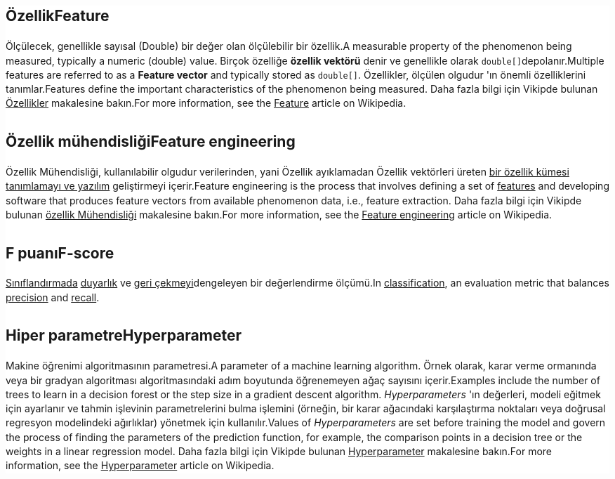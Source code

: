 ## <a name="feature"></a><span data-ttu-id="0a6d0-153">Özellik</span><span class="sxs-lookup"><span data-stu-id="0a6d0-153">Feature</span></span>

<span data-ttu-id="0a6d0-154">Ölçülecek, genellikle sayısal (Double) bir değer olan ölçülebilir bir özellik.</span><span class="sxs-lookup"><span data-stu-id="0a6d0-154">A measurable property of the phenomenon being measured, typically a numeric (double) value.</span></span> <span data-ttu-id="0a6d0-155">Birçok özelliğe **özellik vektörü** denir ve genellikle olarak `double[]`depolanır.</span><span class="sxs-lookup"><span data-stu-id="0a6d0-155">Multiple features are referred to as a **Feature vector** and typically stored as `double[]`.</span></span> <span data-ttu-id="0a6d0-156">Özellikler, ölçülen olgudur 'ın önemli özelliklerini tanımlar.</span><span class="sxs-lookup"><span data-stu-id="0a6d0-156">Features define the important characteristics of the phenomenon being measured.</span></span> <span data-ttu-id="0a6d0-157">Daha fazla bilgi için Vikipde bulunan [Özellikler](https://en.wikipedia.org/wiki/Feature_(machine_learning)) makalesine bakın.</span><span class="sxs-lookup"><span data-stu-id="0a6d0-157">For more information, see the [Feature](https://en.wikipedia.org/wiki/Feature_(machine_learning)) article on Wikipedia.</span></span>

## <a name="feature-engineering"></a><span data-ttu-id="0a6d0-158">Özellik mühendisliği</span><span class="sxs-lookup"><span data-stu-id="0a6d0-158">Feature engineering</span></span>

<span data-ttu-id="0a6d0-159">Özellik Mühendisliği, kullanılabilir olgudur verilerinden, yani Özellik ayıklamadan Özellik vektörleri üreten [bir özellik kümesi tanımlamayı ve yazılım](#feature) geliştirmeyi içerir.</span><span class="sxs-lookup"><span data-stu-id="0a6d0-159">Feature engineering is the process that involves defining a set of [features](#feature) and developing software that produces feature vectors from available phenomenon data, i.e., feature extraction.</span></span> <span data-ttu-id="0a6d0-160">Daha fazla bilgi için Vikipde bulunan [özellik Mühendisliği](https://en.wikipedia.org/wiki/Feature_engineering) makalesine bakın.</span><span class="sxs-lookup"><span data-stu-id="0a6d0-160">For more information, see the [Feature engineering](https://en.wikipedia.org/wiki/Feature_engineering) article on Wikipedia.</span></span>

## <a name="f-score"></a><span data-ttu-id="0a6d0-161">F puanı</span><span class="sxs-lookup"><span data-stu-id="0a6d0-161">F-score</span></span>

<span data-ttu-id="0a6d0-162">[Sınıflandırmada](#classification) [duyarlık](#precision) ve [geri çekmeyi](#recall)dengeleyen bir değerlendirme ölçümü.</span><span class="sxs-lookup"><span data-stu-id="0a6d0-162">In [classification](#classification), an evaluation metric that balances [precision](#precision) and [recall](#recall).</span></span>

## <a name="hyperparameter"></a><span data-ttu-id="0a6d0-163">Hiper parametre</span><span class="sxs-lookup"><span data-stu-id="0a6d0-163">Hyperparameter</span></span>

<span data-ttu-id="0a6d0-164">Makine öğrenimi algoritmasının parametresi.</span><span class="sxs-lookup"><span data-stu-id="0a6d0-164">A parameter of a machine learning algorithm.</span></span> <span data-ttu-id="0a6d0-165">Örnek olarak, karar verme ormanında veya bir gradyan algoritması algoritmasındaki adım boyutunda öğrenemeyen ağaç sayısını içerir.</span><span class="sxs-lookup"><span data-stu-id="0a6d0-165">Examples include the number of trees to learn in a decision forest or the step size in a gradient descent algorithm.</span></span> <span data-ttu-id="0a6d0-166">*Hyperparameters* 'ın değerleri, modeli eğitmek için ayarlanır ve tahmin işlevinin parametrelerini bulma işlemini (örneğin, bir karar ağacındaki karşılaştırma noktaları veya doğrusal regresyon modelindeki ağırlıklar) yönetmek için kullanılır.</span><span class="sxs-lookup"><span data-stu-id="0a6d0-166">Values of *Hyperparameters* are set before training the model and govern the process of finding the parameters of the prediction function, for example, the comparison points in a decision tree or the weights in a linear regression model.</span></span> <span data-ttu-id="0a6d0-167">Daha fazla bilgi için Vikipde bulunan [Hyperparameter](https://en.wikipedia.org/wiki/Hyperparameter_(machine_learning)) makalesine bakın.</span><span class="sxs-lookup"><span data-stu-id="0a6d0-167">For more information, see the [Hyperparameter](https://en.wikipedia.org/wiki/Hyperparameter_(machine_learning)) article on Wikipedia.</span></span>
